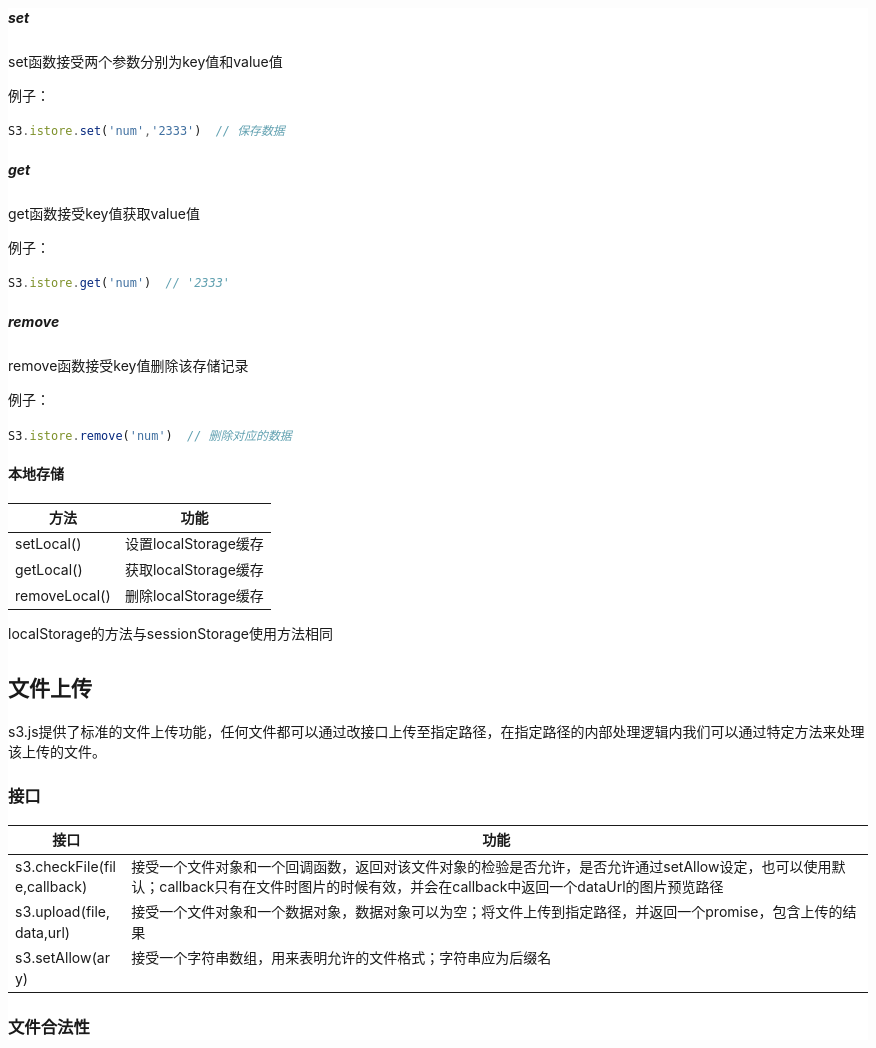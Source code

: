 ##### set

set函数接受两个参数分别为key值和value值

例子：

```js
S3.istore.set('num','2333')  // 保存数据
```

##### get

get函数接受key值获取value值

例子：

```js
S3.istore.get('num')  // '2333'
```

##### remove

remove函数接受key值删除该存储记录

例子：

```js
S3.istore.remove('num')  // 删除对应的数据
```


#### 本地存储

| 方法            | 功能               |
| ------------- | ---------------- |
| setLocal()    | 设置localStorage缓存 |
| getLocal()    | 获取localStorage缓存 |
| removeLocal() | 删除localStorage缓存 |

localStorage的方法与sessionStorage使用方法相同

## 文件上传

s3.js提供了标准的文件上传功能，任何文件都可以通过改接口上传至指定路径，在指定路径的内部处理逻辑内我们可以通过特定方法来处理该上传的文件。

### 接口

| 接口                          | 功能                                       |
| --------------------------- | ---------------------------------------- |
| s3.checkFile(file,callback) | 接受一个文件对象和一个回调函数，返回对该文件对象的检验是否允许，是否允许通过setAllow设定，也可以使用默认；callback只有在文件时图片的时候有效，并会在callback中返回一个dataUrl的图片预览路径 |
| s3.upload(file,data,url)    | 接受一个文件对象和一个数据对象，数据对象可以为空；将文件上传到指定路径，并返回一个promise，包含上传的结果 |
| s3.setAllow(ary)            | 接受一个字符串数组，用来表明允许的文件格式；字符串应为后缀名           |

### 文件合法性
